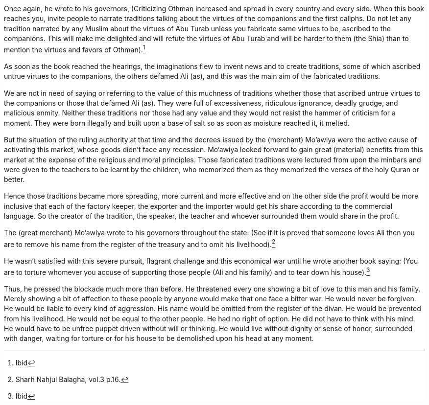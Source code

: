 Once again, he wrote to his governors, (Criticizing Othman increased and
spread in every country and every side. When this book reaches you,
invite people to narrate traditions talking about the virtues of the
companions and the first caliphs. Do not let any tradition narrated by
any Muslim about the virtues of Abu Turab unless you fabricate same
virtues to be, ascribed to the companions. This will make me delighted
and will refute the virtues of Abu Turab and will be harder to them (the
Shia) than to mention the virtues and favors of Othman).[^4]

As soon as the book reached the hearings, the imaginations flew to
invent news and to create traditions, some of which ascribed untrue
virtues to the companions, the others defamed Ali (as), and this was the
main aim of the fabricated traditions.

We are not in need of saying or referring to the value of this muchness
of traditions whether those that ascribed untrue virtues to the
companions or those that defamed Ali (as). They were full of
excessiveness, ridiculous ignorance, deadly grudge, and malicious
enmity. Neither these traditions nor those had any value and they would
not resist the hammer of criticism for a moment. They were born
illegally and built upon a base of salt so as soon as moisture reached
it, it melted.

But the situation of the ruling authority at that time and the decrees
issued by the (merchant) Mo’awiya were the active cause of activating
this market, whose goods didn’t face any recession. Mo’awiya looked
forward to gain great (material) benefits from this market at the
expense of the religious and moral principles. Those fabricated
traditions were lectured from upon the minbars and were given to the
teachers to be learnt by the children, who memorized them as they
memorized the verses of the holy Quran or better.

Hence those traditions became more spreading, more current and more
effective and on the other side the profit would be more inclusive that
each of the factory keeper, the exporter and the importer would get his
share according to the commercial language. So the creator of the
tradition, the speaker, the teacher and whoever surrounded them would
share in the profit.

The (great merchant) Mo’awiya wrote to his governors throughout the
state: (See if it is proved that someone loves Ali then you are to
remove his name from the register of the treasury and to omit his
livelihood).[^5]

He wasn’t satisfied with this severe pursuit, flagrant challenge and
this economical war until he wrote another book saying: (You are to
torture whomever you accuse of supporting those people (Ali and his
family) and to tear down his house).[^6]

Thus, he pressed the blockade much more than before. He threatened every
one showing a bit of love to this man and his family. Merely showing a
bit of affection to these people by anyone would make that one face a
bitter war. He would never be forgiven. He would be liable to every kind
of aggression. His name would be omitted from the register of the divan.
He would be prevented from his livelihood. He would not be equal to the
other people. He had no right of option. He did not have to think with
his mind. He would have to be unfree puppet driven without will or
thinking. He would live without dignity or sense of honor, surrounded
with danger, waiting for torture or for his house to be demolished upon
his head at any moment.


[^1]: Mo’awiya was the first caliph of the Umayyads.
[^2]: Refer to Sharh Nahjul Balagha, vol.3 p.15.
[^3]: Sharh Nahjul Balagha, vol. 3 p.15.
[^4]: Ibid
[^5]: Sharh Nahjul Balagha, vol.3 p.16.
[^6]: Ibid
[^7]: In Arabic (bin) means (son of) and (abeeh) means (his father).
[^8]: I did not expect to find a saying of a man of letters living in
[^9]: It is the old name of Syria, Jordan, Lebanon and Palestine.
[^10]: It would be better to show the reader a simple account of some of
[^11]: He was the man who assassinated Imam Ali in the mosque.
[^12]: Refer to Sharh Nahjul Balagha, vol.1 p.361 and al-Ghadeer,
[^13]: I wonder about those, who sanctify all the companions without
[^14]: Refer to Sharh Nahjul Balagha, vol.1 p.358. We don’t want to
[^15]: Refer to Sharh Nahjul Balagha, vol.1 p.358.
[^16]: Ibid p.318 and vol.3 p.11, Muslim’s (Muslim here is a name of a
[^17]: Thus some of the historians became pleased to call this year so
[^18]: This was an acknowledgement of Abu Hurayra imposed upon him by
[^19]: Ibn Abul Hadeed in his Sharh Nahjul Balagha, vol.1p.360, after
[^20]: Refer to Sharh Nahjul Balagha, vol.1 p.360. In al-Ghadeer by
[^21]: Ibid p.360.
[^22]: Sharh Nahjul Balagha, vol.1 p.356 and al-Bayan wet-Tebyeen by
[^23]: Sharh Nahjul Balagha, vol.1 p.256, al-Ghadeer, vol.2 p.102. In
[^24]: It was the name of Abu Bakr’s tribe.
[^25]: The name of Omar’s tribe.
[^26]: The tribe of the Prophet (S). Hashem was the great grandfather of
[^27]: Refer to Sulh al-Hassan p.225, Murooj ath-Thahab by al-Mass’oodi,
[^28]: It was mentioned in Sharh Nahjul Balagha, vol.1 p.77 that
[^29]: Refer to Sharh Nahjul Balagha, vol.1 p.356, al-Ghadeer, vol.2
[^30]: Imam Ali many times prayed to Allah against the people of Iraq
[^31]: Sharh Nahjul Balagha, vol.1 p.356 and vol.3 p.16.
[^32]: Thus the history had described him. He might be of the family of
[^33]: Sharh Nahjul Balagha, vol.1 p.357 and ad-Da’wa, vol.1 p.210.
[^34]: Sharh Nahjul Balagha, vol, 1 p.356, al-Kamil by al-Mubarrid,
[^35]: A’yan ash-Shia, vol.35 p.78 and the Thesis of aj-Jahidh p.15.
[^36]: The commander of the believers.
[^37]: Refer to Asbab an-Nuzool (by As-Sayooti) p.63.
[^38]: Majma’ul Bayan, vol.5 p.112 and al-Kashshaf, vol.1 p.397.
[^39]: As-Seera al-Halabiyya, vol.1 p.195.
[^40]: Ihya’ul Oloom, vol.3 p.121. Al-Ghazali had another opinion
[^41]: Ihya’ul Oloom, vol.3 p.122.
[^42]: Wahshi was the one, who assassinated Hamza, the Prophet’s uncle,
[^43]: Wahshi in Arabic means: beastly.
[^44]: Al-Istee’ab, vol.3 p.61.
[^45]: Ihya’ul Oloom, vol.3 p.121.
[^46]: Ibid p.120.
[^47]: The thesis of aj-Jahidh p.294.
[^48]: The Thesis of aj-Jahidh p.295.
[^49]: A scientific degree among the ulema.
[^50]: Al-Ghadeer, vol.10 p.211 from Tafseer Roohul Bayan, vol.4 p.142
[^51]: Sharh Nahjul Balagha, vol.4 p.6 and al-Ghadeer, vol.10 p.326.
[^52]: Muqaddimat ibn Khaldoon p.217.
[^53]: The Prophet’s family.
[^54]: Muqaddimat ibn Khaldoon, p.446.
[^55]: Al-Ghadeer, vol.10 p.209.
[^56]: Ibid p.210.
[^57]: Ibid
[^58]: Al-Ghadeer, vol.10 p.210.
[^59]: Ibid
[^60]: Ibid
[^61]: Ibid
[^62]: Ibid
[^63]: Mustahabb refers to the optional religious duties.
[^64]: Refer to Ihya’ul Oloom and Sirrul Aalameen to see the two
[^65]: Refer to Yanabee’ul Mawadda p.256, an-Niza’ wet-Takhassum p.5,
[^66]: Sharh Nahjul Balagha, vol. p.66, al-Ghadeer, vol.8 p.250, 260,
[^67]: Othman.
[^68]: Sharh Nahjul Balagha, vol.1 p.232.
[^69]: As-Seera an-Nabawiyya, vol.1 p.229.
[^70]: Refer to al-Istee’ab, vol.4 p.86, Sharh Nahjul Balagha, vol.4
[^71]: Al-Issaba, vol.2 p.172, al-Ghadeer, vol.8 p.285, vol.10 p.83.
[^72]: Imam Ali, the Voice of Justice p.207-208 (vol.4 p.771).
[^73]: He meant the caliphate. Taym was the tribe of Abu Bakr and Adiy
[^74]: The reader might not ignore what Abu Sufyan would swear by. The
[^75]: Refer to al-Istee’ab, vol.4 p.87-88, Sharh Nahjul Balagha, vol.1
[^76]: An-Niza’ wet-Takhassum p.27, Sharh Nahjul Balagha, vol.4 p.51,
[^77]: When Wahshi killed Hamza, Hind (Abu Sufyan’s wife) came to the
[^78]: Al-Ghadeer, vol. 10 p.79-80.
[^79]: Sharh Nahjul Balagha, vol.3 p.15. Ibn Abul Hadeed concluded when
[^80]: This book was printed on the margins of his book as-Sawa’iq
[^81]: Among the fabricated traditions were the following: “The trustees
[^82]: Refer to Assl ash-Shia p.50.
[^83]: In his book (The dispute between Islam and the idolatry) he meant
[^84]: In his book (The Sunna and the Shia or the Wahabites and the
[^85]: …in much of what he wrote and commented like his poisonous